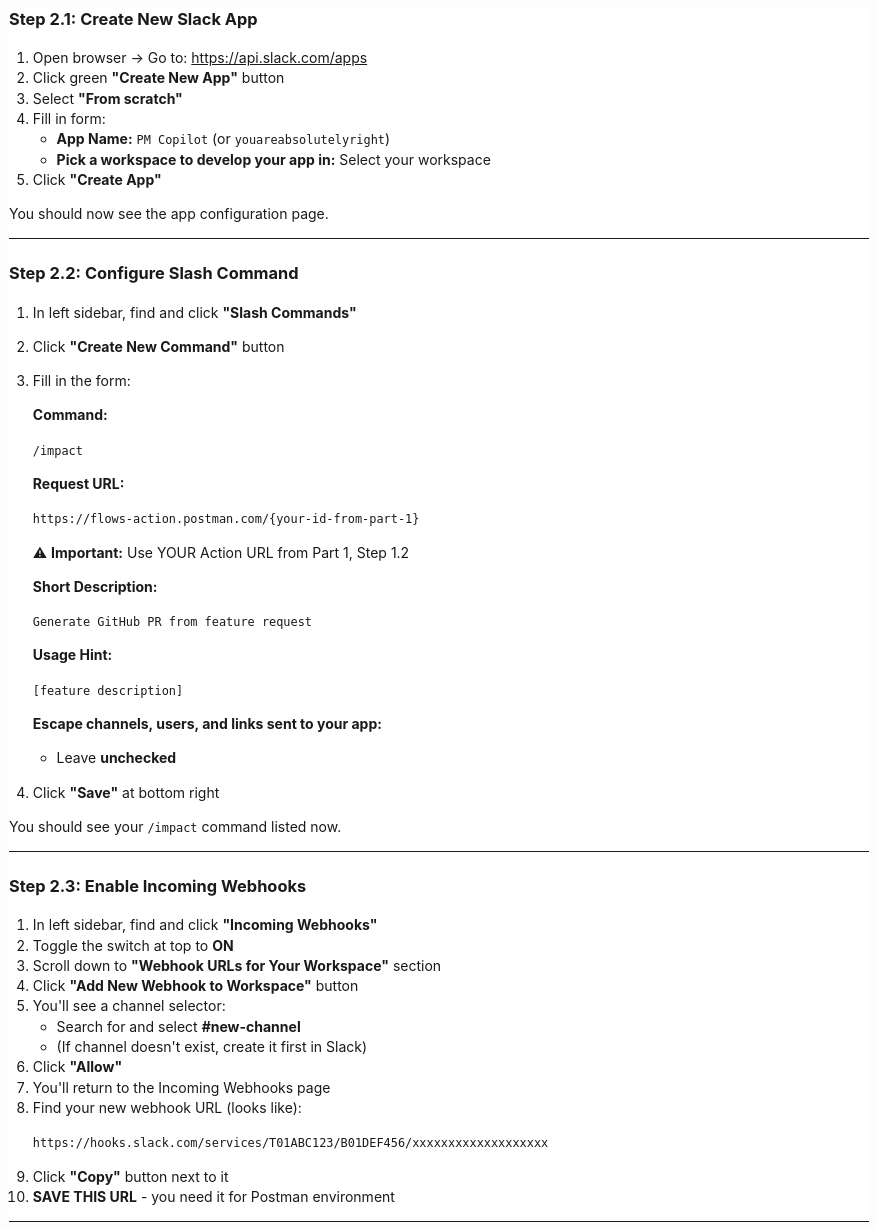 ### Step 2.1: Create New Slack App
1. Open browser → Go to: https://api.slack.com/apps
2. Click green **"Create New App"** button
3. Select **"From scratch"**
4. Fill in form:
   - **App Name:** `PM Copilot` (or `youareabsolutelyright`)
   - **Pick a workspace to develop your app in:** Select your workspace
5. Click **"Create App"**

You should now see the app configuration page.

---

### Step 2.2: Configure Slash Command

1. In left sidebar, find and click **"Slash Commands"**
2. Click **"Create New Command"** button
3. Fill in the form:

   **Command:**
   ```
   /impact
   ```

   **Request URL:**
   ```
   https://flows-action.postman.com/{your-id-from-part-1}
   ```
   ⚠️ **Important:** Use YOUR Action URL from Part 1, Step 1.2

   **Short Description:**
   ```
   Generate GitHub PR from feature request
   ```

   **Usage Hint:**
   ```
   [feature description]
   ```

   **Escape channels, users, and links sent to your app:**
   - Leave **unchecked**

4. Click **"Save"** at bottom right

You should see your `/impact` command listed now.

---

### Step 2.3: Enable Incoming Webhooks

1. In left sidebar, find and click **"Incoming Webhooks"**
2. Toggle the switch at top to **ON**
3. Scroll down to **"Webhook URLs for Your Workspace"** section
4. Click **"Add New Webhook to Workspace"** button
5. You'll see a channel selector:
   - Search for and select **#new-channel**
   - (If channel doesn't exist, create it first in Slack)
6. Click **"Allow"**
7. You'll return to the Incoming Webhooks page
8. Find your new webhook URL (looks like):
   ```
   https://hooks.slack.com/services/T01ABC123/B01DEF456/xxxxxxxxxxxxxxxxxxx
   ```
9. Click **"Copy"** button next to it
10. **SAVE THIS URL** - you need it for Postman environment

---